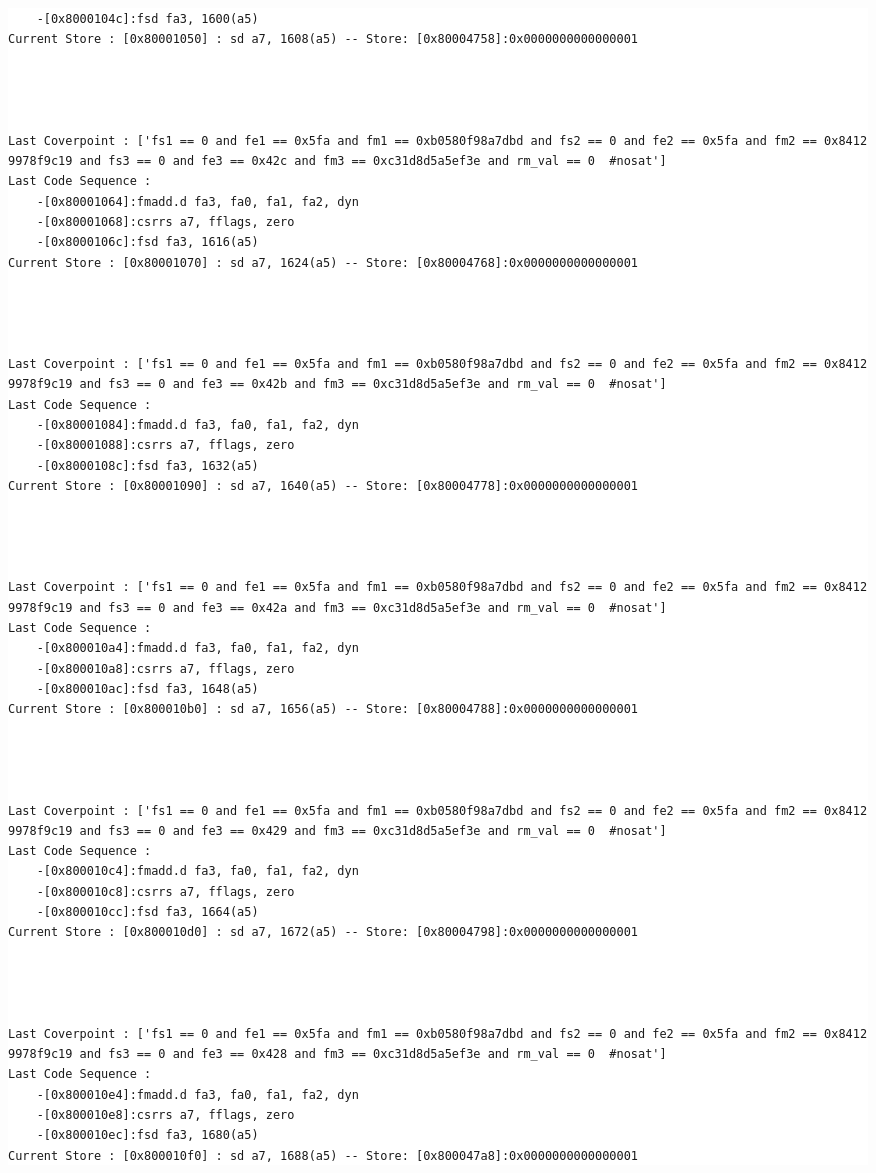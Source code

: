 ```
	-[0x8000104c]:fsd fa3, 1600(a5)
Current Store : [0x80001050] : sd a7, 1608(a5) -- Store: [0x80004758]:0x0000000000000001




Last Coverpoint : ['fs1 == 0 and fe1 == 0x5fa and fm1 == 0xb0580f98a7dbd and fs2 == 0 and fe2 == 0x5fa and fm2 == 0x84129978f9c19 and fs3 == 0 and fe3 == 0x42c and fm3 == 0xc31d8d5a5ef3e and rm_val == 0  #nosat']
Last Code Sequence : 
	-[0x80001064]:fmadd.d fa3, fa0, fa1, fa2, dyn
	-[0x80001068]:csrrs a7, fflags, zero
	-[0x8000106c]:fsd fa3, 1616(a5)
Current Store : [0x80001070] : sd a7, 1624(a5) -- Store: [0x80004768]:0x0000000000000001




Last Coverpoint : ['fs1 == 0 and fe1 == 0x5fa and fm1 == 0xb0580f98a7dbd and fs2 == 0 and fe2 == 0x5fa and fm2 == 0x84129978f9c19 and fs3 == 0 and fe3 == 0x42b and fm3 == 0xc31d8d5a5ef3e and rm_val == 0  #nosat']
Last Code Sequence : 
	-[0x80001084]:fmadd.d fa3, fa0, fa1, fa2, dyn
	-[0x80001088]:csrrs a7, fflags, zero
	-[0x8000108c]:fsd fa3, 1632(a5)
Current Store : [0x80001090] : sd a7, 1640(a5) -- Store: [0x80004778]:0x0000000000000001




Last Coverpoint : ['fs1 == 0 and fe1 == 0x5fa and fm1 == 0xb0580f98a7dbd and fs2 == 0 and fe2 == 0x5fa and fm2 == 0x84129978f9c19 and fs3 == 0 and fe3 == 0x42a and fm3 == 0xc31d8d5a5ef3e and rm_val == 0  #nosat']
Last Code Sequence : 
	-[0x800010a4]:fmadd.d fa3, fa0, fa1, fa2, dyn
	-[0x800010a8]:csrrs a7, fflags, zero
	-[0x800010ac]:fsd fa3, 1648(a5)
Current Store : [0x800010b0] : sd a7, 1656(a5) -- Store: [0x80004788]:0x0000000000000001




Last Coverpoint : ['fs1 == 0 and fe1 == 0x5fa and fm1 == 0xb0580f98a7dbd and fs2 == 0 and fe2 == 0x5fa and fm2 == 0x84129978f9c19 and fs3 == 0 and fe3 == 0x429 and fm3 == 0xc31d8d5a5ef3e and rm_val == 0  #nosat']
Last Code Sequence : 
	-[0x800010c4]:fmadd.d fa3, fa0, fa1, fa2, dyn
	-[0x800010c8]:csrrs a7, fflags, zero
	-[0x800010cc]:fsd fa3, 1664(a5)
Current Store : [0x800010d0] : sd a7, 1672(a5) -- Store: [0x80004798]:0x0000000000000001




Last Coverpoint : ['fs1 == 0 and fe1 == 0x5fa and fm1 == 0xb0580f98a7dbd and fs2 == 0 and fe2 == 0x5fa and fm2 == 0x84129978f9c19 and fs3 == 0 and fe3 == 0x428 and fm3 == 0xc31d8d5a5ef3e and rm_val == 0  #nosat']
Last Code Sequence : 
	-[0x800010e4]:fmadd.d fa3, fa0, fa1, fa2, dyn
	-[0x800010e8]:csrrs a7, fflags, zero
	-[0x800010ec]:fsd fa3, 1680(a5)
Current Store : [0x800010f0] : sd a7, 1688(a5) -- Store: [0x800047a8]:0x0000000000000001

```